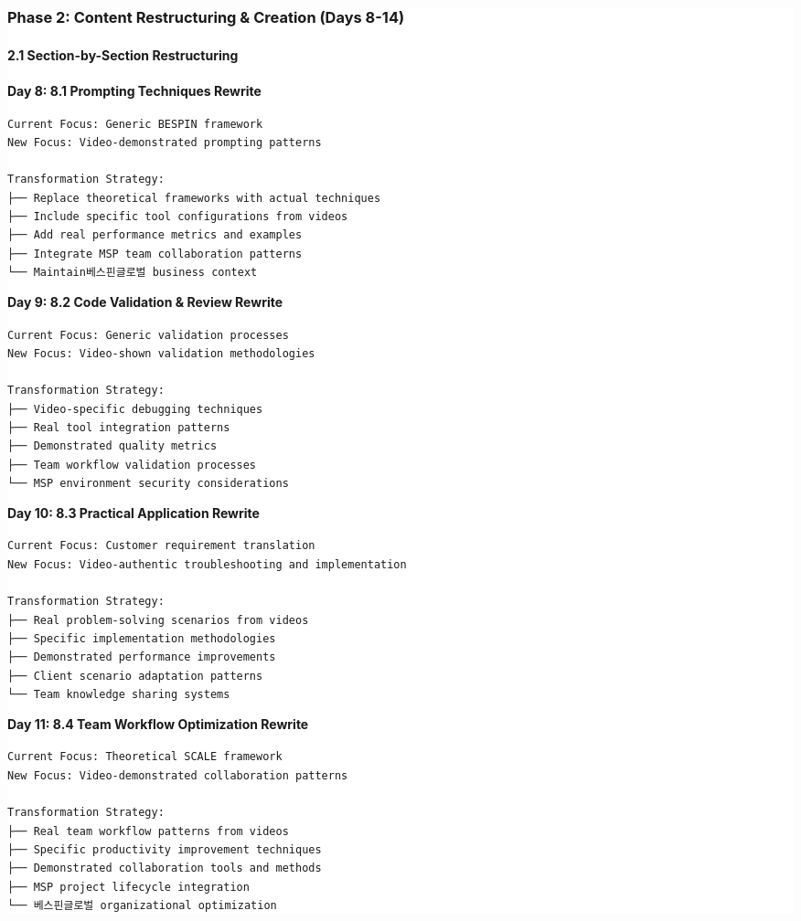 ### Phase 2: Content Restructuring & Creation (Days 8-14)

#### 2.1 Section-by-Section Restructuring

**Day 8: 8.1 Prompting Techniques Rewrite**
```
Current Focus: Generic BESPIN framework
New Focus: Video-demonstrated prompting patterns

Transformation Strategy:
├── Replace theoretical frameworks with actual techniques
├── Include specific tool configurations from videos
├── Add real performance metrics and examples
├── Integrate MSP team collaboration patterns
└── Maintain베스핀글로벌 business context
```

**Day 9: 8.2 Code Validation & Review Rewrite**
```
Current Focus: Generic validation processes
New Focus: Video-shown validation methodologies

Transformation Strategy:
├── Video-specific debugging techniques
├── Real tool integration patterns
├── Demonstrated quality metrics
├── Team workflow validation processes
└── MSP environment security considerations
```

**Day 10: 8.3 Practical Application Rewrite**
```
Current Focus: Customer requirement translation
New Focus: Video-authentic troubleshooting and implementation

Transformation Strategy:
├── Real problem-solving scenarios from videos
├── Specific implementation methodologies
├── Demonstrated performance improvements
├── Client scenario adaptation patterns
└── Team knowledge sharing systems
```

**Day 11: 8.4 Team Workflow Optimization Rewrite**
```
Current Focus: Theoretical SCALE framework
New Focus: Video-demonstrated collaboration patterns

Transformation Strategy:
├── Real team workflow patterns from videos
├── Specific productivity improvement techniques
├── Demonstrated collaboration tools and methods
├── MSP project lifecycle integration
└── 베스핀글로벌 organizational optimization
```
